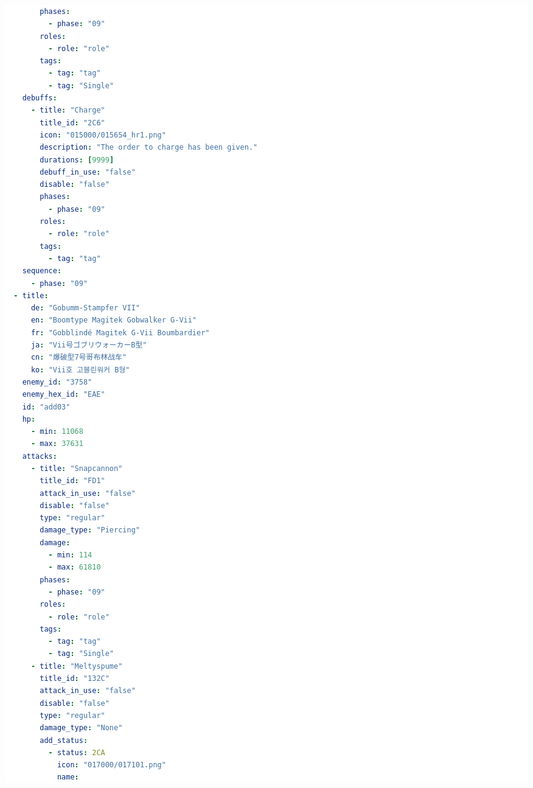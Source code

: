 ```yaml
        phases:
          - phase: "09"
        roles:
          - role: "role"
        tags:
          - tag: "tag"
          - tag: "Single"
    debuffs:
      - title: "Charge"
        title_id: "2C6"
        icon: "015000/015654_hr1.png"
        description: "The order to charge has been given."
        durations: [9999]
        debuff_in_use: "false"
        disable: "false"
        phases:
          - phase: "09"
        roles:
          - role: "role"
        tags:
          - tag: "tag"
    sequence:
      - phase: "09"
  - title:
      de: "Gobumm-Stampfer VII"
      en: "Boomtype Magitek Gobwalker G-Vii"
      fr: "Gobblindé Magitek G-Vii Boumbardier"
      ja: "Vii号ゴブリウォーカーB型"
      cn: "爆破型7号哥布林战车"
      ko: "Vii호 고블린워커 B형"
    enemy_id: "3758"
    enemy_hex_id: "EAE"
    id: "add03"
    hp:
      - min: 11068
      - max: 37631
    attacks:
      - title: "Snapcannon"
        title_id: "FD1"
        attack_in_use: "false"
        disable: "false"
        type: "regular"
        damage_type: "Piercing"
        damage:
          - min: 114
          - max: 61810
        phases:
          - phase: "09"
        roles:
          - role: "role"
        tags:
          - tag: "tag"
          - tag: "Single"
      - title: "Meltyspume"
        title_id: "132C"
        attack_in_use: "false"
        disable: "false"
        type: "regular"
        damage_type: "None"
        add_status:
          - status: 2CA
            icon: "017000/017101.png"
            name:
```